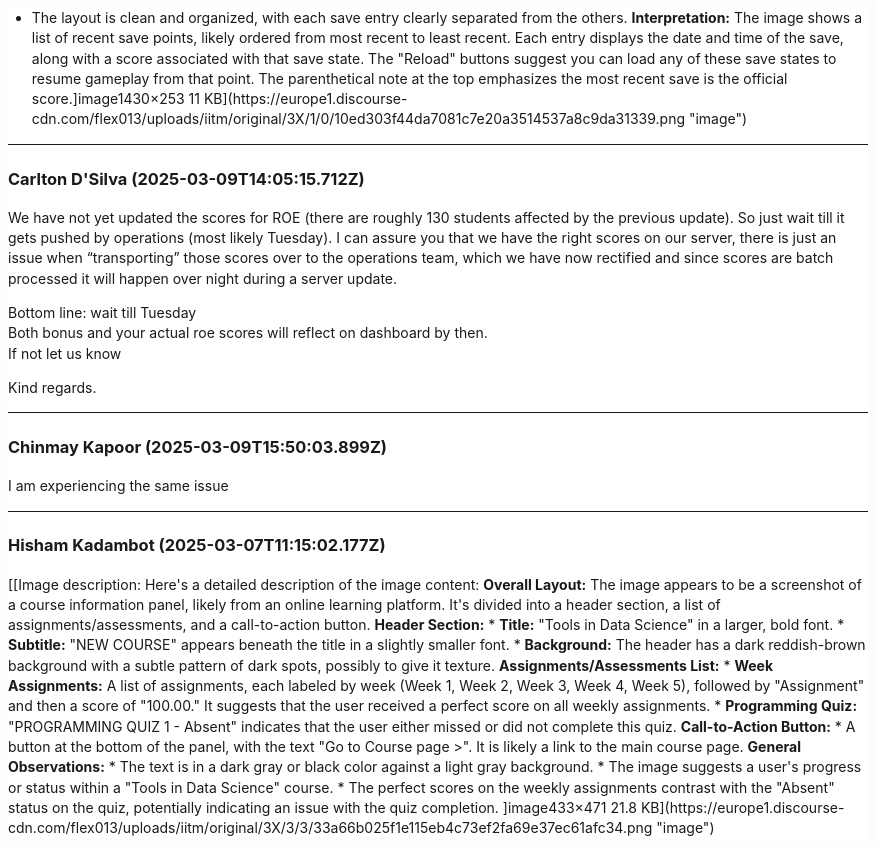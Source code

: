 * The layout is clean and organized, with each save entry clearly separated
from the others. **Interpretation:** The image shows a list of recent save
points, likely ordered from most recent to least recent. Each entry displays
the date and time of the save, along with a score associated with that save
state. The "Reload" buttons suggest you can load any of these save states to
resume gameplay from that point. The parenthetical note at the top emphasizes
the most recent save is the official score.]image1430×253 11
KB](https://europe1.discourse-
cdn.com/flex013/uploads/iitm/original/3X/1/0/10ed303f44da7081c7e20a3514537a8c9da31339.png
"image")


---
### Carlton D'Silva (2025-03-09T14:05:15.712Z)

We have not yet updated the scores for ROE (there are roughly 130 students
affected by the previous update). So just wait till it gets pushed by
operations (most likely Tuesday). I can assure you that we have the right
scores on our server, there is just an issue when “transporting” those scores
over to the operations team, which we have now rectified and since scores are
batch processed it will happen over night during a server update.

Bottom line: wait till Tuesday  
Both bonus and your actual roe scores will reflect on dashboard by then.  
If not let us know

Kind regards.


---
### Chinmay Kapoor (2025-03-09T15:50:03.899Z)

I am experiencing the same issue


---
### Hisham Kadambot (2025-03-07T11:15:02.177Z)

[[Image description: Here's a detailed description of the image content:
**Overall Layout:** The image appears to be a screenshot of a course
information panel, likely from an online learning platform. It's divided into
a header section, a list of assignments/assessments, and a call-to-action
button. **Header Section:** * **Title:** "Tools in Data Science" in a larger,
bold font. * **Subtitle:** "NEW COURSE" appears beneath the title in a
slightly smaller font. * **Background:** The header has a dark reddish-brown
background with a subtle pattern of dark spots, possibly to give it texture.
**Assignments/Assessments List:** * **Week Assignments:** A list of
assignments, each labeled by week (Week 1, Week 2, Week 3, Week 4, Week 5),
followed by "Assignment" and then a score of "100.00." It suggests that the
user received a perfect score on all weekly assignments. * **Programming
Quiz:** "PROGRAMMING QUIZ 1 - Absent" indicates that the user either missed or
did not complete this quiz. **Call-to-Action Button:** * A button at the
bottom of the panel, with the text "Go to Course page >". It is likely a link
to the main course page. **General Observations:** * The text is in a dark
gray or black color against a light gray background. * The image suggests a
user's progress or status within a "Tools in Data Science" course. * The
perfect scores on the weekly assignments contrast with the "Absent" status on
the quiz, potentially indicating an issue with the quiz completion.
]image433×471 21.8 KB](https://europe1.discourse-
cdn.com/flex013/uploads/iitm/original/3X/3/3/33a66b025f1e115eb4c73ef2fa69e37ec61afc34.png
"image")
